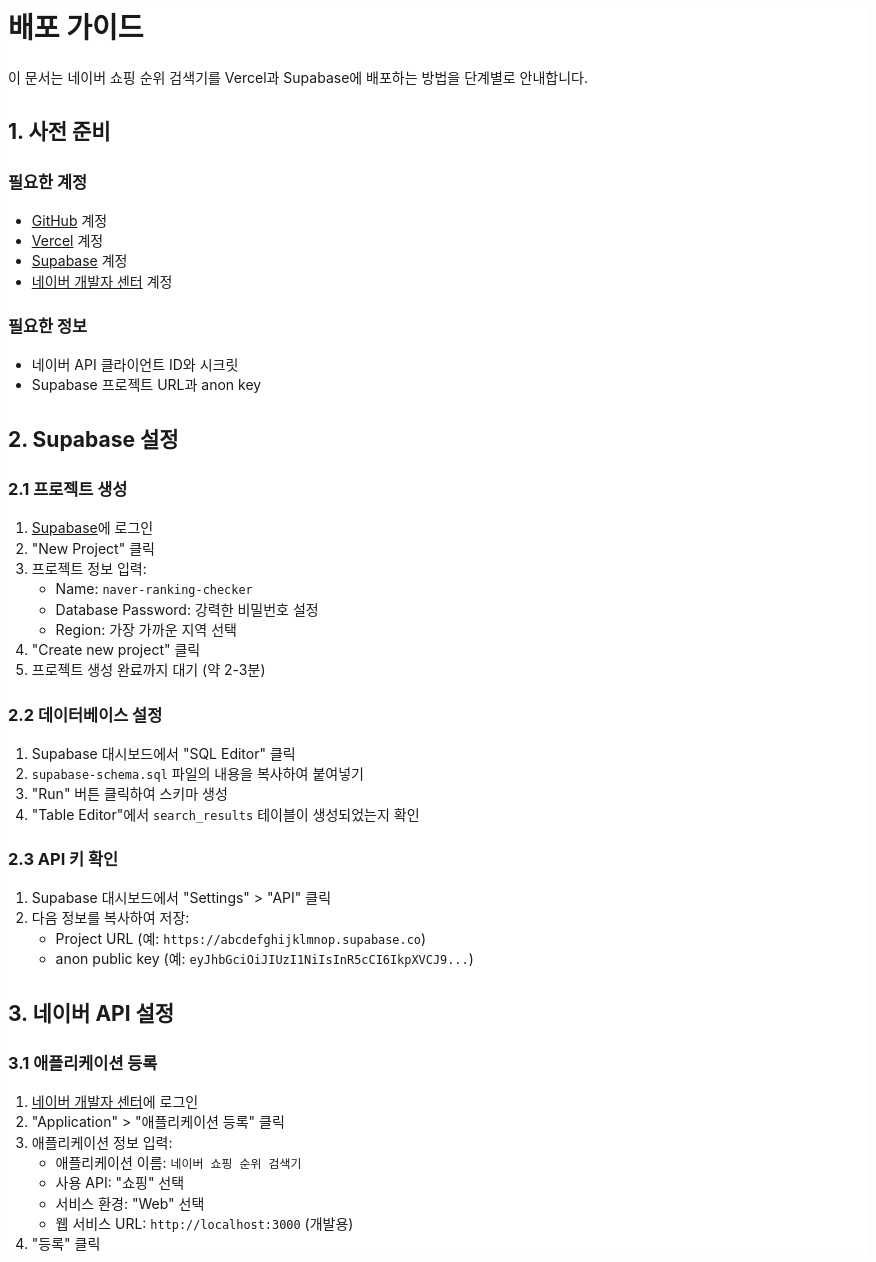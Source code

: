 # 배포 가이드

이 문서는 네이버 쇼핑 순위 검색기를 Vercel과 Supabase에 배포하는 방법을 단계별로 안내합니다.

## 1. 사전 준비

### 필요한 계정
- [GitHub](https://github.com/) 계정
- [Vercel](https://vercel.com/) 계정
- [Supabase](https://supabase.com/) 계정
- [네이버 개발자 센터](https://developers.naver.com/) 계정

### 필요한 정보
- 네이버 API 클라이언트 ID와 시크릿
- Supabase 프로젝트 URL과 anon key

## 2. Supabase 설정

### 2.1 프로젝트 생성
1. [Supabase](https://supabase.com/)에 로그인
2. "New Project" 클릭
3. 프로젝트 정보 입력:
   - Name: `naver-ranking-checker`
   - Database Password: 강력한 비밀번호 설정
   - Region: 가장 가까운 지역 선택
4. "Create new project" 클릭
5. 프로젝트 생성 완료까지 대기 (약 2-3분)

### 2.2 데이터베이스 설정
1. Supabase 대시보드에서 "SQL Editor" 클릭
2. `supabase-schema.sql` 파일의 내용을 복사하여 붙여넣기
3. "Run" 버튼 클릭하여 스키마 생성
4. "Table Editor"에서 `search_results` 테이블이 생성되었는지 확인

### 2.3 API 키 확인
1. Supabase 대시보드에서 "Settings" > "API" 클릭
2. 다음 정보를 복사하여 저장:
   - Project URL (예: `https://abcdefghijklmnop.supabase.co`)
   - anon public key (예: `eyJhbGciOiJIUzI1NiIsInR5cCI6IkpXVCJ9...`)

## 3. 네이버 API 설정

### 3.1 애플리케이션 등록
1. [네이버 개발자 센터](https://developers.naver.com/)에 로그인
2. "Application" > "애플리케이션 등록" 클릭
3. 애플리케이션 정보 입력:
   - 애플리케이션 이름: `네이버 쇼핑 순위 검색기`
   - 사용 API: "쇼핑" 선택
   - 서비스 환경: "Web" 선택
   - 웹 서비스 URL: `http://localhost:3000` (개발용)
4. "등록" 클릭
